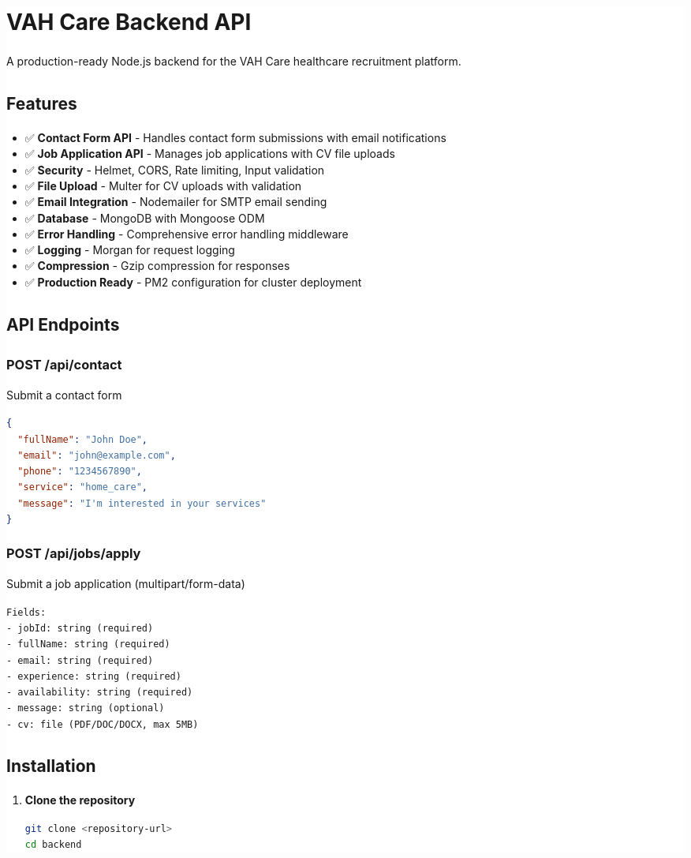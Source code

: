 # VAH Care Backend API

A production-ready Node.js backend for the VAH Care healthcare recruitment platform.

## Features

- ✅ **Contact Form API** - Handles contact form submissions with email notifications
- ✅ **Job Application API** - Manages job applications with CV file uploads
- ✅ **Security** - Helmet, CORS, Rate limiting, Input validation
- ✅ **File Upload** - Multer for CV uploads with validation
- ✅ **Email Integration** - Nodemailer for SMTP email sending
- ✅ **Database** - MongoDB with Mongoose ODM
- ✅ **Error Handling** - Comprehensive error handling middleware
- ✅ **Logging** - Morgan for request logging
- ✅ **Compression** - Gzip compression for responses
- ✅ **Production Ready** - PM2 configuration for cluster deployment

## API Endpoints

### POST /api/contact
Submit a contact form
```json
{
  "fullName": "John Doe",
  "email": "john@example.com",
  "phone": "1234567890",
  "service": "home_care",
  "message": "I'm interested in your services"
}
```

### POST /api/jobs/apply
Submit a job application (multipart/form-data)
```
Fields:
- jobId: string (required)
- fullName: string (required)
- email: string (required)
- experience: string (required)
- availability: string (required)
- message: string (optional)
- cv: file (PDF/DOC/DOCX, max 5MB)
```

## Installation

1. **Clone the repository**
   ```bash
   git clone <repository-url>
   cd backend
   ```
